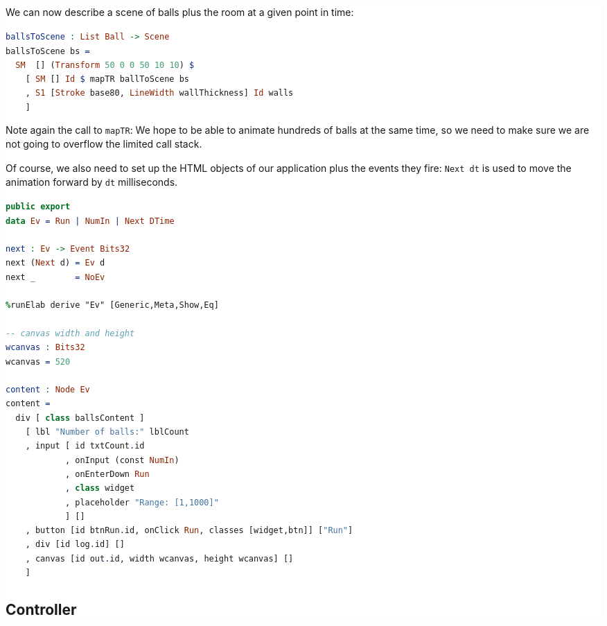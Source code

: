 We can now describe a scene of balls plus the room
at a given point in time:

```idris
ballsToScene : List Ball -> Scene
ballsToScene bs =
  SM  [] (Transform 50 0 0 50 10 10) $
    [ SM [] Id $ mapTR ballToScene bs
    , S1 [Stroke base80, LineWidth wallThickness] Id walls
    ]
```

Note again the call to `mapTR`: We hope to be able to
animate hundreds of balls at the same time, so we need
to make sure we are not going to overflow the limited
call stack.

Of course, we also need to set up the HTML objects of
our application plus the events they fire: `Next dt`
is used to move the animation forward by `dt`
milliseconds.

```idris
public export
data Ev = Run | NumIn | Next DTime

next : Ev -> Event Bits32
next (Next d) = Ev d
next _        = NoEv

%runElab derive "Ev" [Generic,Meta,Show,Eq]

-- canvas width and height
wcanvas : Bits32
wcanvas = 520

content : Node Ev
content =
  div [ class ballsContent ]
    [ lbl "Number of balls:" lblCount
    , input [ id txtCount.id
            , onInput (const NumIn)
            , onEnterDown Run
            , class widget
            , placeholder "Range: [1,1000]"
            ] []
    , button [id btnRun.id, onClick Run, classes [widget,btn]] ["Run"]
    , div [id log.id] []
    , canvas [id out.id, width wcanvas, height wcanvas] []
    ]
```

## Controller
